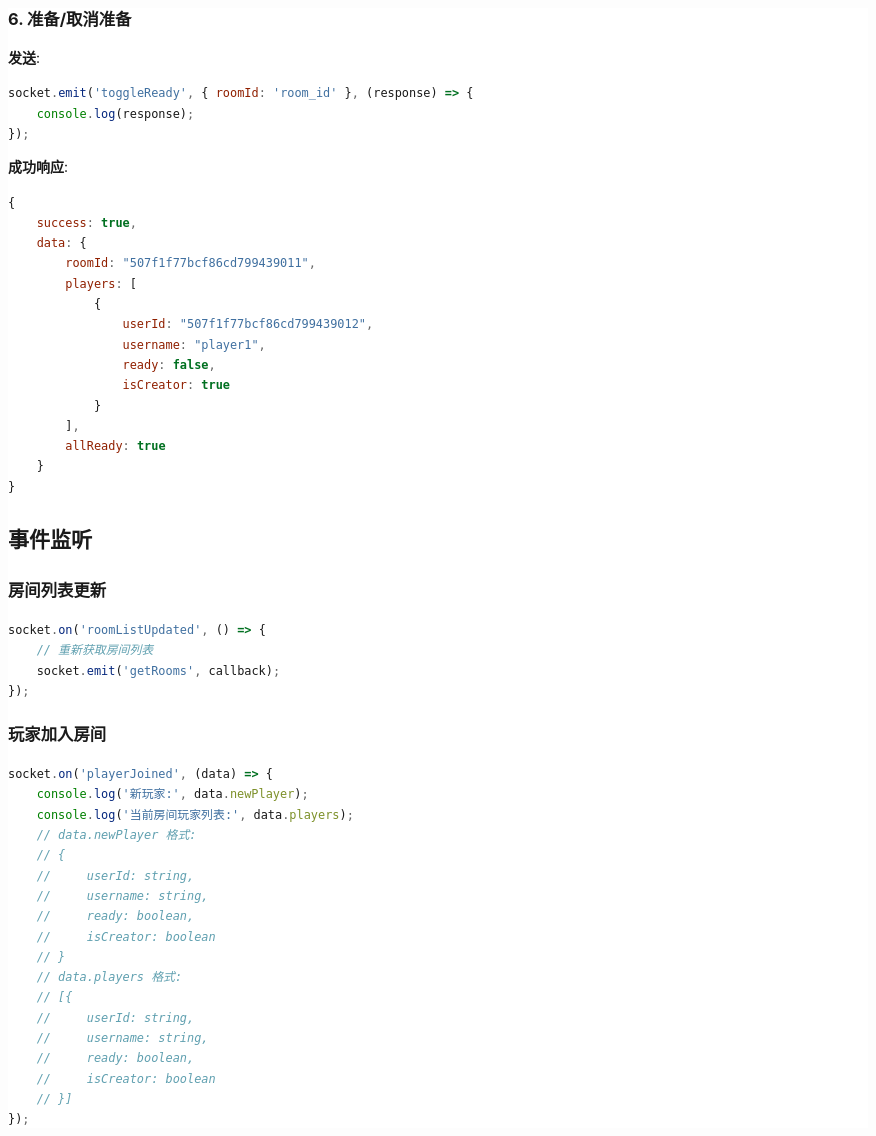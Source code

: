 ### 6. 准备/取消准备

**发送**:
```javascript
socket.emit('toggleReady', { roomId: 'room_id' }, (response) => {
    console.log(response);
});
```

**成功响应**:
```javascript
{
    success: true,
    data: {
        roomId: "507f1f77bcf86cd799439011",
        players: [
            {
                userId: "507f1f77bcf86cd799439012",
                username: "player1",
                ready: false,
                isCreator: true
            }
        ],
        allReady: true
    }
}
```

## 事件监听

### 房间列表更新
```javascript
socket.on('roomListUpdated', () => {
    // 重新获取房间列表
    socket.emit('getRooms', callback);
});
```

### 玩家加入房间
```javascript
socket.on('playerJoined', (data) => {
    console.log('新玩家:', data.newPlayer);
    console.log('当前房间玩家列表:', data.players);
    // data.newPlayer 格式:
    // {
    //     userId: string,
    //     username: string,
    //     ready: boolean,
    //     isCreator: boolean
    // }
    // data.players 格式:
    // [{
    //     userId: string,
    //     username: string,
    //     ready: boolean,
    //     isCreator: boolean
    // }]
});
```
